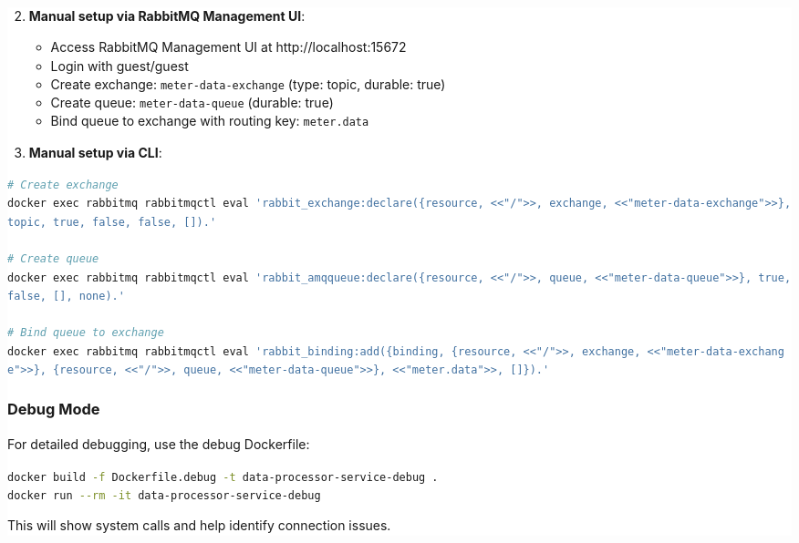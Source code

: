 2. **Manual setup via RabbitMQ Management UI**:
   - Access RabbitMQ Management UI at http://localhost:15672
   - Login with guest/guest
   - Create exchange: `meter-data-exchange` (type: topic, durable: true)
   - Create queue: `meter-data-queue` (durable: true)
   - Bind queue to exchange with routing key: `meter.data`

3. **Manual setup via CLI**:
```bash
# Create exchange
docker exec rabbitmq rabbitmqctl eval 'rabbit_exchange:declare({resource, <<"/">>, exchange, <<"meter-data-exchange">>}, topic, true, false, false, []).'

# Create queue
docker exec rabbitmq rabbitmqctl eval 'rabbit_amqqueue:declare({resource, <<"/">>, queue, <<"meter-data-queue">>}, true, false, [], none).'

# Bind queue to exchange
docker exec rabbitmq rabbitmqctl eval 'rabbit_binding:add({binding, {resource, <<"/">>, exchange, <<"meter-data-exchange">>}, {resource, <<"/">>, queue, <<"meter-data-queue">>}, <<"meter.data">>, []}).'
```

### Debug Mode

For detailed debugging, use the debug Dockerfile:
```bash
docker build -f Dockerfile.debug -t data-processor-service-debug .
docker run --rm -it data-processor-service-debug
```

This will show system calls and help identify connection issues.
